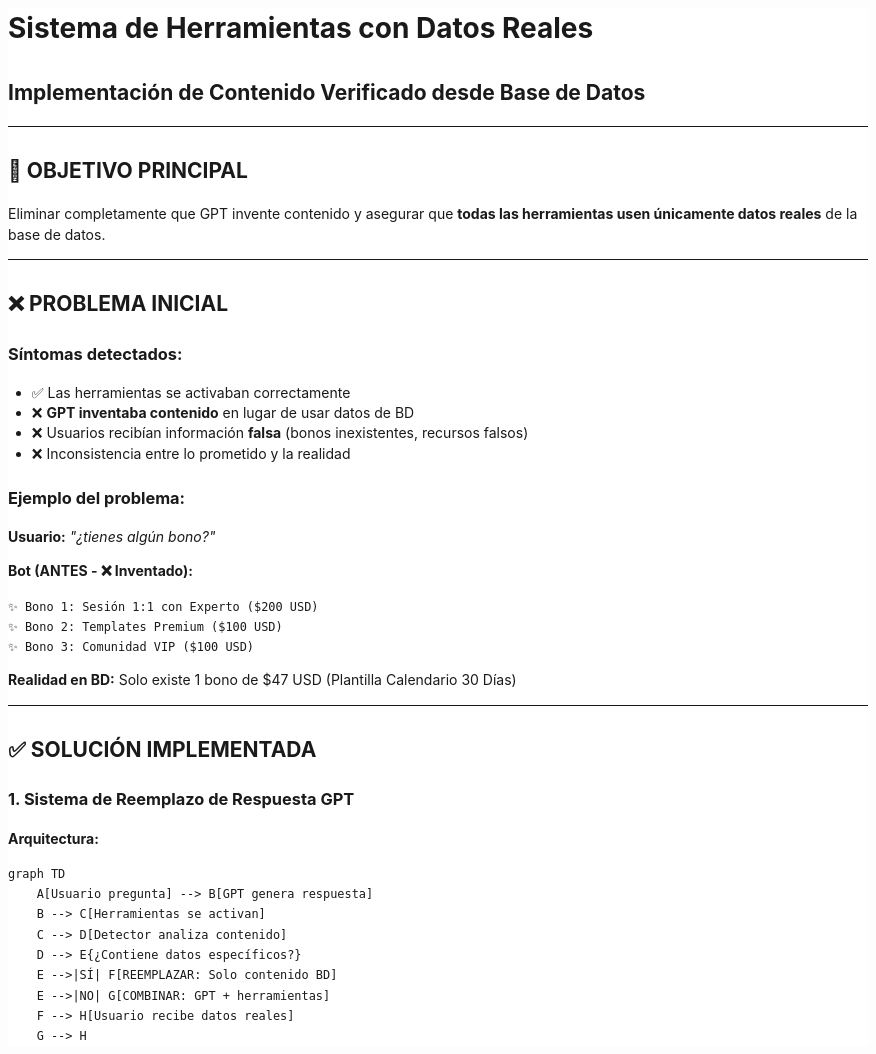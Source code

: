 # Sistema de Herramientas con Datos Reales
## Implementación de Contenido Verificado desde Base de Datos

---

## 🎯 **OBJETIVO PRINCIPAL**

Eliminar completamente que GPT invente contenido y asegurar que **todas las herramientas usen únicamente datos reales** de la base de datos.

---

## ❌ **PROBLEMA INICIAL**

### **Síntomas detectados:**
- ✅ Las herramientas se activaban correctamente
- ❌ **GPT inventaba contenido** en lugar de usar datos de BD
- ❌ Usuarios recibían información **falsa** (bonos inexistentes, recursos falsos)
- ❌ Inconsistencia entre lo prometido y la realidad

### **Ejemplo del problema:**
**Usuario:** *"¿tienes algún bono?"*

**Bot (ANTES - ❌ Inventado):**
```
✨ Bono 1: Sesión 1:1 con Experto ($200 USD)
✨ Bono 2: Templates Premium ($100 USD)  
✨ Bono 3: Comunidad VIP ($100 USD)
```

**Realidad en BD:** Solo existe 1 bono de $47 USD (Plantilla Calendario 30 Días)

---

## ✅ **SOLUCIÓN IMPLEMENTADA**

### **1. Sistema de Reemplazo de Respuesta GPT**

**Arquitectura:**
```mermaid
graph TD
    A[Usuario pregunta] --> B[GPT genera respuesta]
    B --> C[Herramientas se activan]
    C --> D[Detector analiza contenido]
    D --> E{¿Contiene datos específicos?}
    E -->|SÍ| F[REEMPLAZAR: Solo contenido BD]
    E -->|NO| G[COMBINAR: GPT + herramientas]
    F --> H[Usuario recibe datos reales]
    G --> H
```
